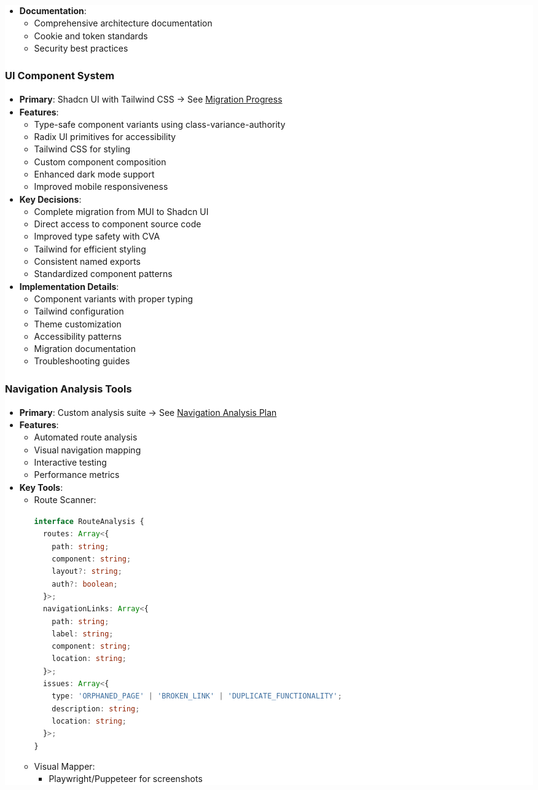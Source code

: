 - **Documentation**:
  - Comprehensive architecture documentation
  - Cookie and token standards
  - Security best practices

### UI Component System
- **Primary**: Shadcn UI with Tailwind CSS
  → See [Migration Progress](./migration/migrationProgress1.md)
- **Features**:
  - Type-safe component variants using class-variance-authority
  - Radix UI primitives for accessibility
  - Tailwind CSS for styling
  - Custom component composition
  - Enhanced dark mode support
  - Improved mobile responsiveness
- **Key Decisions**:
  - Complete migration from MUI to Shadcn UI
  - Direct access to component source code
  - Improved type safety with CVA
  - Tailwind for efficient styling
  - Consistent named exports
  - Standardized component patterns
- **Implementation Details**:
  - Component variants with proper typing
  - Tailwind configuration
  - Theme customization
  - Accessibility patterns
  - Migration documentation
  - Troubleshooting guides

### Navigation Analysis Tools
- **Primary**: Custom analysis suite
  → See [Navigation Analysis Plan](./navigation-analysis-plan.md)
- **Features**:
  - Automated route analysis
  - Visual navigation mapping
  - Interactive testing
  - Performance metrics
- **Key Tools**:
  - Route Scanner:
    ```typescript
    interface RouteAnalysis {
      routes: Array<{
        path: string;
        component: string;
        layout?: string;
        auth?: boolean;
      }>;
      navigationLinks: Array<{
        path: string;
        label: string;
        component: string;
        location: string;
      }>;
      issues: Array<{
        type: 'ORPHANED_PAGE' | 'BROKEN_LINK' | 'DUPLICATE_FUNCTIONALITY';
        description: string;
        location: string;
      }>;
    }
    ```
  - Visual Mapper:
    - Playwright/Puppeteer for screenshots